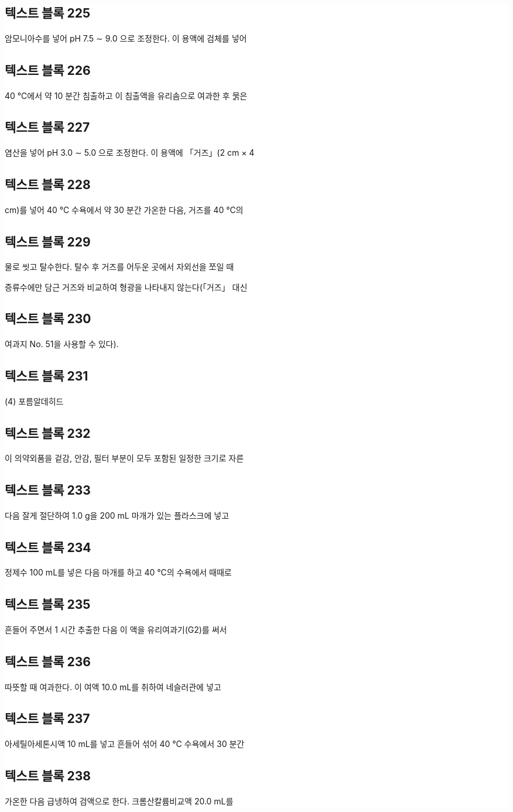 ## 텍스트 블록 225
암모니아수를 넣어 pH 7.5 ∼ 9.0 으로 조정한다. 이 용액에 검체를 넣어

## 텍스트 블록 226
40 ℃에서 약 10 분간 침출하고 이 침출액을 유리솜으로 여과한 후 묽은

## 텍스트 블록 227
염산을 넣어 pH 3.0 ∼ 5.0 으로 조정한다. 이 용액에 「거즈」(2 cm × 4

## 텍스트 블록 228
cm)를 넣어 40 ℃ 수욕에서 약 30 분간 가온한 다음, 거즈를 40 ℃의

## 텍스트 블록 229
물로 씻고 탈수한다. 탈수 후 거즈를 어두운 곳에서 자외선을 쪼일 때

증류수에만 담근 거즈와 비교하여 형광을 나타내지 않는다(「거즈」 대신

## 텍스트 블록 230
여과지 No. 51을 사용할 수 있다).

## 텍스트 블록 231
(4) 포름알데히드

## 텍스트 블록 232
이 의약외품을 겉감, 안감, 필터 부분이 모두 포함된 일정한 크기로 자른

## 텍스트 블록 233
다음 잘게 절단하여 1.0 g을 200 mL 마개가 있는 플라스크에 넣고

## 텍스트 블록 234
정제수 100 mL를 넣은 다음 마개를 하고 40 ℃의 수욕에서 때때로

## 텍스트 블록 235
흔들어 주면서 1 시간 추출한 다음 이 액을 유리여과기(G2)를 써서

## 텍스트 블록 236
따뜻할 때 여과한다. 이 여액 10.0 mL를 취하여 네슬러관에 넣고

## 텍스트 블록 237
아세틸아세톤시액 10 mL를 넣고 흔들어 섞어 40 ℃ 수욕에서 30 분간

## 텍스트 블록 238
가온한 다음 급냉하여 검액으로 한다. 크롬산칼륨비교액 20.0 mL를
